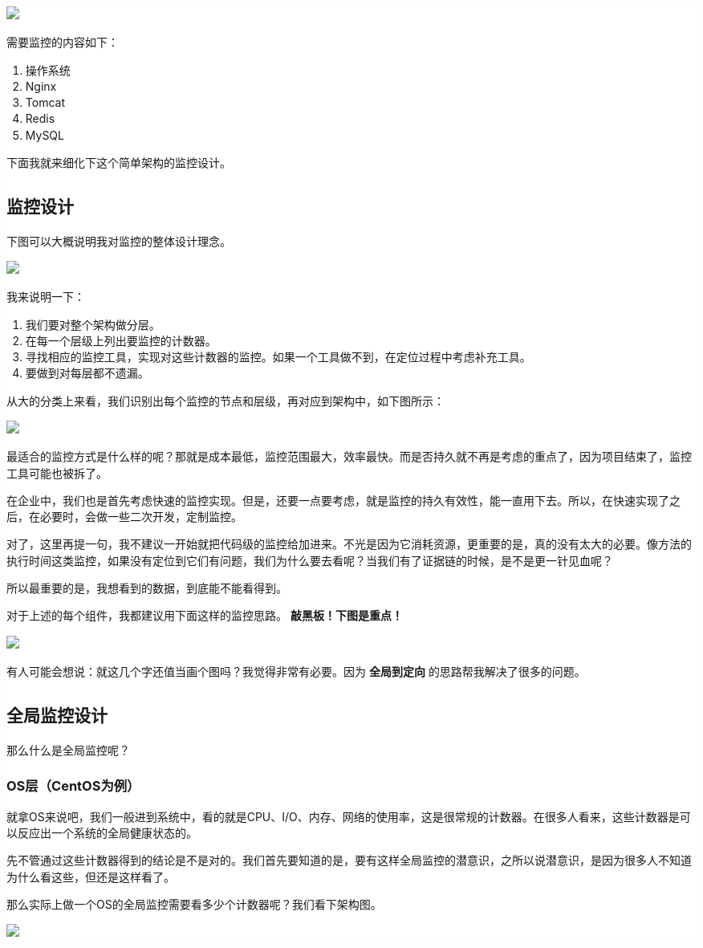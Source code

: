 ![](https://static001.geekbang.org/resource/image/bd/c0/bd60bc8db374b2c163c504f85d893bc0.jpg?wh=2683*803)

需要监控的内容如下：

1. 操作系统
2. Nginx
3. Tomcat
4. Redis
5. MySQL

下面我就来细化下这个简单架构的监控设计。

## 监控设计

下图可以大概说明我对监控的整体设计理念。

![](https://static001.geekbang.org/resource/image/6e/48/6e1b8e6ab4153160791b962177a23b48.jpg?wh=1716*993)

我来说明一下：

1. 我们要对整个架构做分层。
2. 在每一个层级上列出要监控的计数器。
3. 寻找相应的监控工具，实现对这些计数器的监控。如果一个工具做不到，在定位过程中考虑补充工具。
4. 要做到对每层都不遗漏。

从大的分类上来看，我们识别出每个监控的节点和层级，再对应到架构中，如下图所示：

![](https://static001.geekbang.org/resource/image/76/c2/761c50279950fb2de47f06138b0490c2.jpg?wh=2707*924)

最适合的监控方式是什么样的呢？那就是成本最低，监控范围最大，效率最快。而是否持久就不再是考虑的重点了，因为项目结束了，监控工具可能也被拆了。

在企业中，我们也是首先考虑快速的监控实现。但是，还要一点要考虑，就是监控的持久有效性，能一直用下去。所以，在快速实现了之后，在必要时，会做一些二次开发，定制监控。

对了，这里再提一句，我不建议一开始就把代码级的监控给加进来。不光是因为它消耗资源，更重要的是，真的没有太大的必要。像方法的执行时间这类监控，如果没有定位到它们有问题，我们为什么要去看呢？当我们有了证据链的时候，是不是更一针见血呢？

所以最重要的是，我想看到的数据，到底能不能看得到。

对于上述的每个组件，我都建议用下面这样的监控思路。 **敲黑板！下图是重点！**

![](https://static001.geekbang.org/resource/image/a5/ea/a583b52fc908dbcc239be72cafd6deea.jpg?wh=1416*433)

有人可能会想说：就这几个字还值当画个图吗？我觉得非常有必要。因为 **全局到定向** 的思路帮我解决了很多的问题。

## 全局监控设计

那么什么是全局监控呢？

### OS层（CentOS为例）

就拿OS来说吧，我们一般进到系统中，看的就是CPU、I/O、内存、网络的使用率，这是很常规的计数器。在很多人看来，这些计数器是可以反应出一个系统的全局健康状态的。

先不管通过这些计数器得到的结论是不是对的。我们首先要知道的是，要有这样全局监控的潜意识，之所以说潜意识，是因为很多人不知道为什么看这些，但还是这样看了。

那么实际上做一个OS的全局监控需要看多少个计数器呢？我们看下架构图。

![](https://static001.geekbang.org/resource/image/8b/08/8b78b6c01b8fe3698c1406612ff4d208.png?wh=2048*1536)
